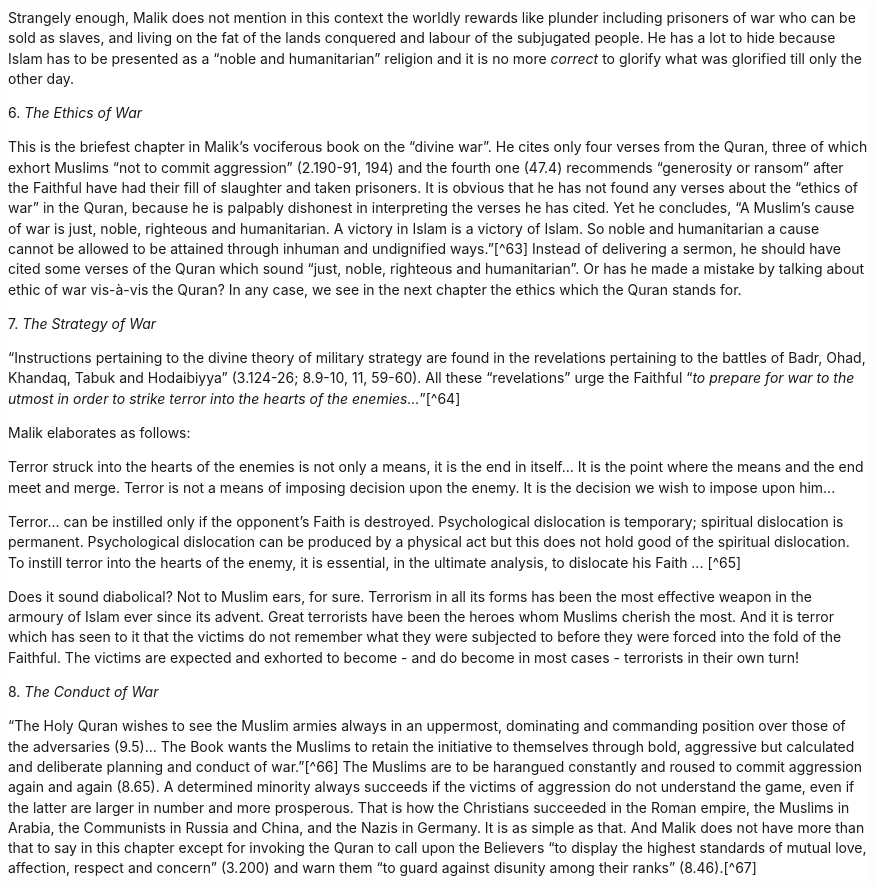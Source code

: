 Strangely enough, Malik does not mention in this context the worldly rewards like plunder including prisoners of war who can be sold as slaves, and living on the fat of the lands conquered and labour of the subjugated people.  He has a lot to hide because Islam has to be presented as a “noble and humanitarian” religion and it is no more
*correct* to glorify what was glorified till only the other day.

6\. *The Ethics of War*

This is the briefest chapter in Malik’s vociferous book on the “divine war”.  He cites only four verses from the Quran, three of which exhort Muslims “not to commit aggression” (2.190-91, 194) and the fourth one
(47.4) recommends “generosity or ransom” after the Faithful have had
their fill of slaughter and taken prisoners.  It is obvious that he has not found any verses about the “ethics of war” in the Quran, because he is palpably dishonest in interpreting the verses he has cited.  Yet he concludes, “A Muslim’s cause of war is just, noble, righteous and humanitarian. A victory in Islam is a victory of Islam.  So noble and humanitarian a cause cannot be allowed to be attained through inhuman and undignified ways.”[^63] Instead of delivering a sermon, he should have cited some verses of the Quran which sound “just, noble, righteous and humanitarian”.  Or has he made a mistake by talking about ethic of war vis-à-vis the Quran?  In any case, we see in the next chapter the ethics which the Quran stands for.

7\. *The Strategy of War*

“Instructions pertaining to the divine theory of military strategy are found in the revelations pertaining to the battles of Badr, Ohad, Khandaq, Tabuk and Hodaibiyya” (3.124-26; 8.9-10, 11, 59-60). All these “revelations” urge the Faithful “*to prepare for war to the utmost in order to strike terror into the hearts of the enemies…*”[^64]

Malik elaborates as follows:

Terror struck into the hearts of the enemies is not only a means, it is the end in itself… It is the point where the means and the end meet and merge.  Terror is not a means of imposing decision upon the enemy.  It is the decision we wish to impose upon him...

Terror... can be instilled only if the opponent’s Faith is destroyed. 
Psychological dislocation is temporary; spiritual dislocation is permanent.  Psychological dislocation can be produced by a physical act but this does not hold good of the spiritual dislocation.  To instill terror into the hearts of the enemy, it is essential, in the ultimate analysis, to dislocate his Faith ... [^65]

Does it sound diabolical?  Not to Muslim ears, for sure.  Terrorism in all its forms has been the most effective weapon in the armoury of Islam ever since its advent.  Great terrorists have been the heroes whom Muslims cherish the most.  And it is terror which has seen to it that the victims do not remember what they were subjected to before they were forced into the fold of the Faithful.  The victims are expected and exhorted to become - and do become in most cases - terrorists in their own turn!

8\. *The Conduct of War*

“The Holy Quran wishes to see the Muslim armies always in an uppermost, dominating and commanding position over those of the adversaries
(9.5)... The Book wants the Muslims to retain the initiative to
themselves through bold, aggressive but calculated and deliberate planning and conduct of war.”[^66] The Muslims are to be harangued constantly and roused to commit aggression again and again
(8.65). A determined minority always succeeds if the victims of
aggression do not understand the game, even if the latter are larger in number and more prosperous.  That is how the Christians succeeded in the Roman empire, the Muslims in Arabia, the Communists in Russia and China, and the Nazis in Germany.  It is as simple as that. And Malik does not have more than that to say in this chapter except for invoking the Quran to call upon the Believers “to display the highest standards of mutual love, affection, respect and concern” (3.200) and warn them “to guard against disunity among their ranks” (8.46).[^67]
